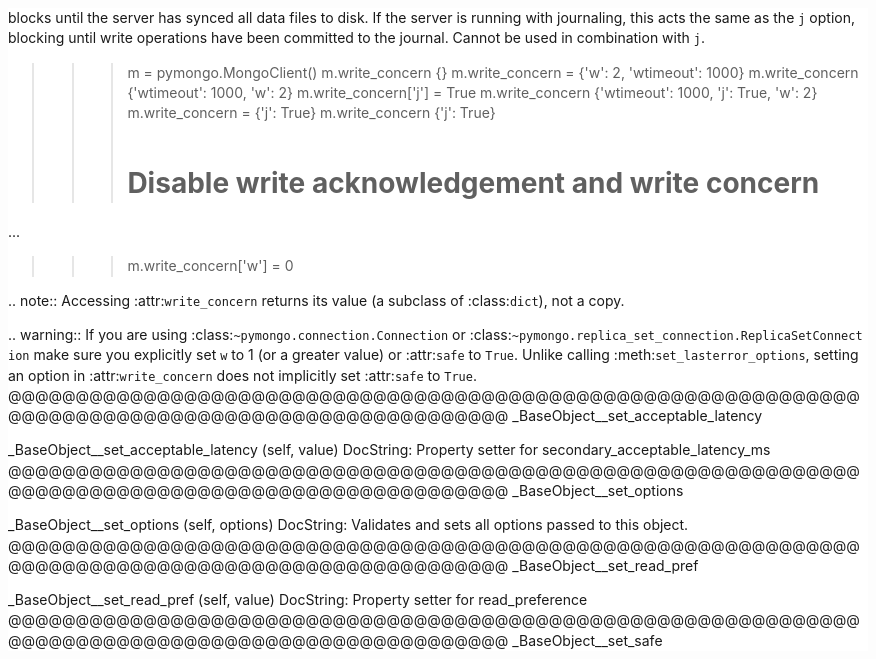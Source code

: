   blocks until the server has synced all data files to disk. If the
  server is running with journaling, this acts the same as the `j`
  option, blocking until write operations have been committed to the
  journal. Cannot be used in combination with `j`.

>>> m = pymongo.MongoClient()
>>> m.write_concern
{}
>>> m.write_concern = {'w': 2, 'wtimeout': 1000}
>>> m.write_concern
{'wtimeout': 1000, 'w': 2}
>>> m.write_concern['j'] = True
>>> m.write_concern
{'wtimeout': 1000, 'j': True, 'w': 2}
>>> m.write_concern = {'j': True}
>>> m.write_concern
{'j': True}
>>> # Disable write acknowledgement and write concern
...
>>> m.write_concern['w'] = 0


.. note:: Accessing :attr:`write_concern` returns its value
   (a subclass of :class:`dict`), not a copy.

.. warning:: If you are using :class:`~pymongo.connection.Connection`
   or :class:`~pymongo.replica_set_connection.ReplicaSetConnection`
   make sure you explicitly set ``w`` to 1 (or a greater value) or
   :attr:`safe` to ``True``. Unlike calling
   :meth:`set_lasterror_options`, setting an option in
   :attr:`write_concern` does not implicitly set :attr:`safe`
   to ``True``.
@@@@@@@@@@@@@@@@@@@@@@@@@@@@@@@@@@@@@@@@@@@@@@@@@@@@@@@@@@@@@@@@@@@@@@@@@@@@@@@@@@@@@@@@@@@@@@@@@@@@
_BaseObject__set_acceptable_latency


_BaseObject__set_acceptable_latency
(self, value)
DocString: Property setter for secondary_acceptable_latency_ms
@@@@@@@@@@@@@@@@@@@@@@@@@@@@@@@@@@@@@@@@@@@@@@@@@@@@@@@@@@@@@@@@@@@@@@@@@@@@@@@@@@@@@@@@@@@@@@@@@@@@
_BaseObject__set_options


_BaseObject__set_options
(self, options)
DocString: Validates and sets all options passed to this object.
@@@@@@@@@@@@@@@@@@@@@@@@@@@@@@@@@@@@@@@@@@@@@@@@@@@@@@@@@@@@@@@@@@@@@@@@@@@@@@@@@@@@@@@@@@@@@@@@@@@@
_BaseObject__set_read_pref


_BaseObject__set_read_pref
(self, value)
DocString: Property setter for read_preference
@@@@@@@@@@@@@@@@@@@@@@@@@@@@@@@@@@@@@@@@@@@@@@@@@@@@@@@@@@@@@@@@@@@@@@@@@@@@@@@@@@@@@@@@@@@@@@@@@@@@
_BaseObject__set_safe

